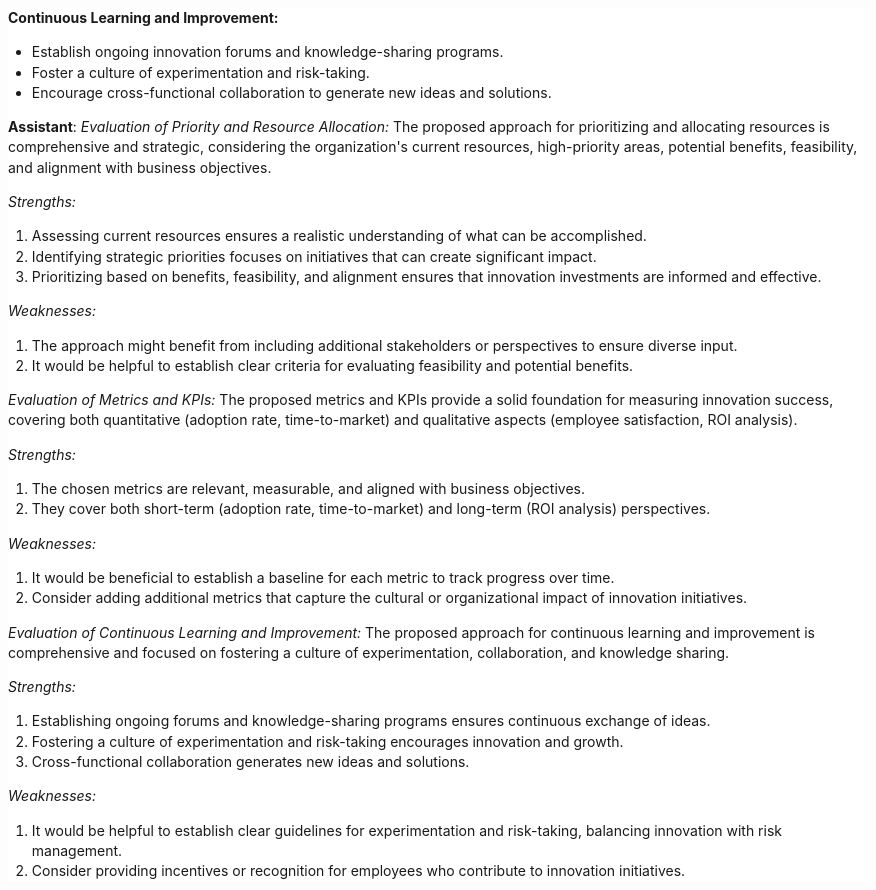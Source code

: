 **Continuous Learning and Improvement:**

* Establish ongoing innovation forums and knowledge-sharing programs.
* Foster a culture of experimentation and risk-taking.
* Encourage cross-functional collaboration to generate new ideas and solutions.

**Assistant**: *Evaluation of Priority and Resource Allocation:*
The proposed approach for prioritizing and allocating resources is comprehensive and strategic, considering the organization's current resources, high-priority areas, potential benefits, feasibility, and alignment with business objectives.

*Strengths:*

1. Assessing current resources ensures a realistic understanding of what can be accomplished.
2. Identifying strategic priorities focuses on initiatives that can create significant impact.
3. Prioritizing based on benefits, feasibility, and alignment ensures that innovation investments are informed and effective.

*Weaknesses:*

1. The approach might benefit from including additional stakeholders or perspectives to ensure diverse input.
2. It would be helpful to establish clear criteria for evaluating feasibility and potential benefits.

*Evaluation of Metrics and KPIs:*
The proposed metrics and KPIs provide a solid foundation for measuring innovation success, covering both quantitative (adoption rate, time-to-market) and qualitative aspects (employee satisfaction, ROI analysis).

*Strengths:*

1. The chosen metrics are relevant, measurable, and aligned with business objectives.
2. They cover both short-term (adoption rate, time-to-market) and long-term (ROI analysis) perspectives.

*Weaknesses:*

1. It would be beneficial to establish a baseline for each metric to track progress over time.
2. Consider adding additional metrics that capture the cultural or organizational impact of innovation initiatives.

*Evaluation of Continuous Learning and Improvement:*
The proposed approach for continuous learning and improvement is comprehensive and focused on fostering a culture of experimentation, collaboration, and knowledge sharing.

*Strengths:*

1. Establishing ongoing forums and knowledge-sharing programs ensures continuous exchange of ideas.
2. Fostering a culture of experimentation and risk-taking encourages innovation and growth.
3. Cross-functional collaboration generates new ideas and solutions.

*Weaknesses:*

1. It would be helpful to establish clear guidelines for experimentation and risk-taking, balancing innovation with risk management.
2. Consider providing incentives or recognition for employees who contribute to innovation initiatives.

